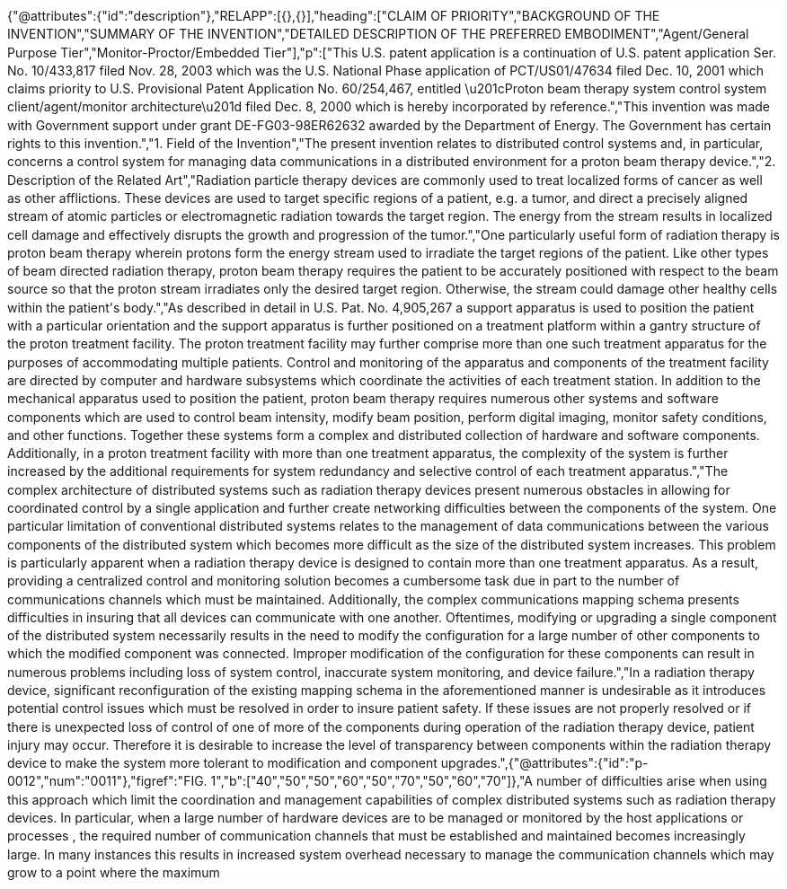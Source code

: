 {"@attributes":{"id":"description"},"RELAPP":[{},{}],"heading":["CLAIM OF PRIORITY","BACKGROUND OF THE INVENTION","SUMMARY OF THE INVENTION","DETAILED DESCRIPTION OF THE PREFERRED EMBODIMENT","Agent\/General Purpose Tier","Monitor-Proctor\/Embedded Tier"],"p":["This U.S. patent application is a continuation of U.S. patent application Ser. No. 10\/433,817 filed Nov. 28, 2003 which was the U.S. National Phase application of PCT\/US01\/47634 filed Dec. 10, 2001 which claims priority to U.S. Provisional Patent Application No. 60\/254,467, entitled \u201cProton beam therapy system control system client\/agent\/monitor architecture\u201d filed Dec. 8, 2000 which is hereby incorporated by reference.","This invention was made with Government support under grant DE-FG03-98ER62632 awarded by the Department of Energy. The Government has certain rights to this invention.","1. Field of the Invention","The present invention relates to distributed control systems and, in particular, concerns a control system for managing data communications in a distributed environment for a proton beam therapy device.","2. Description of the Related Art","Radiation particle therapy devices are commonly used to treat localized forms of cancer as well as other afflictions. These devices are used to target specific regions of a patient, e.g. a tumor, and direct a precisely aligned stream of atomic particles or electromagnetic radiation towards the target region. The energy from the stream results in localized cell damage and effectively disrupts the growth and progression of the tumor.","One particularly useful form of radiation therapy is proton beam therapy wherein protons form the energy stream used to irradiate the target regions of the patient. Like other types of beam directed radiation therapy, proton beam therapy requires the patient to be accurately positioned with respect to the beam source so that the proton stream irradiates only the desired target region. Otherwise, the stream could damage other healthy cells within the patient's body.","As described in detail in U.S. Pat. No. 4,905,267 a support apparatus is used to position the patient with a particular orientation and the support apparatus is further positioned on a treatment platform within a gantry structure of the proton treatment facility. The proton treatment facility may further comprise more than one such treatment apparatus for the purposes of accommodating multiple patients. Control and monitoring of the apparatus and components of the treatment facility are directed by computer and hardware subsystems which coordinate the activities of each treatment station. In addition to the mechanical apparatus used to position the patient, proton beam therapy requires numerous other systems and software components which are used to control beam intensity, modify beam position, perform digital imaging, monitor safety conditions, and other functions. Together these systems form a complex and distributed collection of hardware and software components. Additionally, in a proton treatment facility with more than one treatment apparatus, the complexity of the system is further increased by the additional requirements for system redundancy and selective control of each treatment apparatus.","The complex architecture of distributed systems such as radiation therapy devices present numerous obstacles in allowing for coordinated control by a single application and further create networking difficulties between the components of the system. One particular limitation of conventional distributed systems relates to the management of data communications between the various components of the distributed system which becomes more difficult as the size of the distributed system increases. This problem is particularly apparent when a radiation therapy device is designed to contain more than one treatment apparatus. As a result, providing a centralized control and monitoring solution becomes a cumbersome task due in part to the number of communications channels which must be maintained. Additionally, the complex communications mapping schema presents difficulties in insuring that all devices can communicate with one another. Oftentimes, modifying or upgrading a single component of the distributed system necessarily results in the need to modify the configuration for a large number of other components to which the modified component was connected. Improper modification of the configuration for these components can result in numerous problems including loss of system control, inaccurate system monitoring, and device failure.","In a radiation therapy device, significant reconfiguration of the existing mapping schema in the aforementioned manner is undesirable as it introduces potential control issues which must be resolved in order to insure patient safety. If these issues are not properly resolved or if there is unexpected loss of control of one of more of the components during operation of the radiation therapy device, patient injury may occur. Therefore it is desirable to increase the level of transparency between components within the radiation therapy device to make the system more tolerant to modification and component upgrades.",{"@attributes":{"id":"p-0012","num":"0011"},"figref":"FIG. 1","b":["40","50","50","60","50","70","50","60","70"]},"A number of difficulties arise when using this approach which limit the coordination and management capabilities of complex distributed systems such as radiation therapy devices. In particular, when a large number of hardware devices  are to be managed or monitored by the host applications or processes , the required number of communication channels  that must be established and maintained becomes increasingly large. In many instances this results in increased system overhead necessary to manage the communication channels  which may grow to a point where the maximum